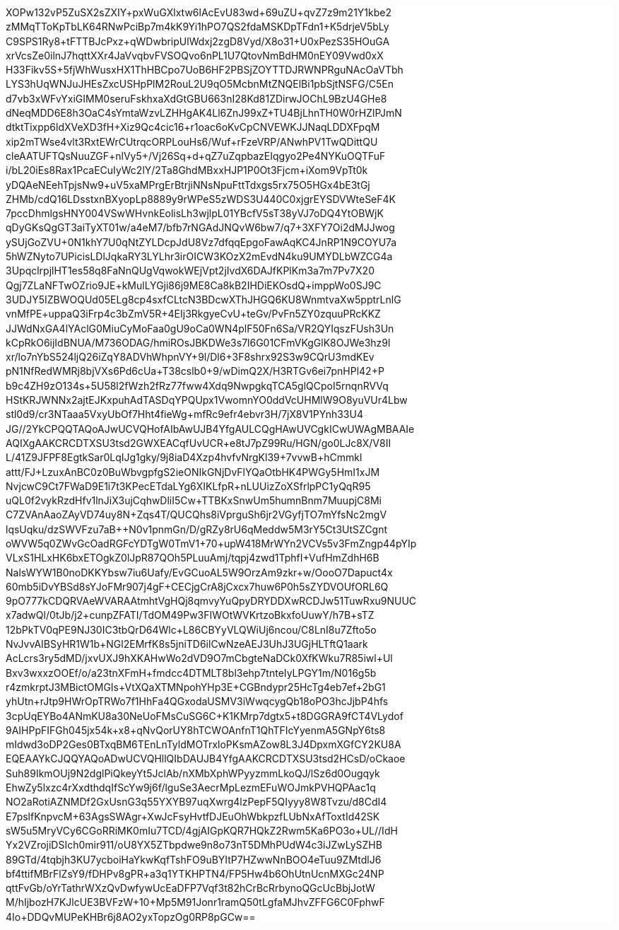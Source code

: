 XOPw132vP5ZuSX2sZXIY+pxWuGXlxtw6lAcEvU83wd+69uZU+qvZ7z9m21Y1kbe2
zMMqTToKpTbLK64RNwPciBp7m4kK9Yi1hPO7QS2fdaMSKDpTFdn1+K5drjeV5bLy
C9SPS1Ry8+tFTTBJcPxz+qWDwbripUlWdxj2zgD8Vyd/X8o31+U0xPezS35HOuGA
xrVcsZe0ilnJ7hqttXXr4JaVvqbvFVSOQvo6nPL1U7QtovNmBdHM0nEY09Vwd0xX
H33Fikv5S+5fjWhWusxHX1ThHBCpo7UoB6HF2PBSjZOYTTDJRWNPRguNAcOaVTbh
LYS3hUqWNJuJHEsZxcUSHpPlM2RouL2U9qO5McbnMtZNQElBi1pbSjtNSFG/C5En
d7vb3xWFvYxiGIMM0seruFskhxaXdGtGBU663nI28Kd81ZDirwJOChL9BzU4GHe8
dNeqMDD6E8h3OaC4sYmtaWzvLZHHgAK4Ll6ZnJ99xZ+TU4BjLhnTH0W0rHZlPJmN
dtktTixpp6ldXVeXD3fH+Xiz9Qc4cic16+r1oac6oKvCpCNVEWKJJNaqLDDXFpqM
xip2mTWse4vlt3RxtEWrCUtrqcORPLouHs6/Wuf+rFzeVRP/ANwhPV1TwQDittQU
cleAATUFTQsNuuZGF+nlVy5+/Vj26Sq+d+qZ7uZqpbazEIqgyo2Pe4NYKuOQTFuF
i/bL20iEs8Rax1PcaECuIyWc2lY/2Ta8GhdMBxxHJP1P0Ot3Fjcm+iXom9VpTt0k
yDQAeNEehTpjsNw9+uV5xaMPrgErBtrjiNNsNpuFttTdxgs5rx75O5HGx4bE3tGj
ZHMb/cdQ16LDsstxnBXyopLp8889y9rWPeS5zWDS3U440C0xjgrEYSDVWteSeF4K
7pccDhmlgsHNY004VSwWHvnkEolisLh3wjlpL01YBcfV5sT38yVJ7oDQ4YtOBWjK
qDyGKsQgGT3aiTyXT01w/a4eM7/bfb7rNGAdJNQvW6bw7/q7+3XFY7Oi2dMJJwog
ySUjGoZVU+0N1khY7U0qNtZYLDcpJdU8Vz7dfqqEpgoFawAqKC4JnRP1N9COYU7a
5hWZNyto7UPicisLDlJqkaRY3LYLhr3irOICW3KOzX2mEvdN4ku9UMYDLbWZCG4a
3UpqclrpjlHT1es58q8FaNnQUgVqwokWEjVpt2jIvdX6DAJfKPlKm3a7m7Pv7X20
Qgj7ZLaNFTwOZrio9JE+kMulLYGji86j9ME8Ca8kB2IHDiEKOsdQ+imppWo0SJ9C
3UDJY5IZBWOQUd05ELg8cp4sxfCLtcN3BDcwXThJHGQ6KU8WnmtvaXw5pptrLnlG
vnMfPE+uppaQ3iFrp4c3bZmV5R+4EIj3RkgyeCvU+teGv/PvFn5ZY0zquuPRcKKZ
JJWdNxGA4lYAclG0MiuCyMoFaa0gU9oCa0WN4plF50Fn6Sa/VR2QYIqszFUsh3Un
kCpRkO6ijIdBNUA/M736ODAG/hmiROsJBKDWe3s7l6G01CFmVKgGlK8OJWe3hz9l
xr/lo7nYbS524ljQ26iZqY8ADVhWhpnVY+9l/Dl6+3F8shrx92S3w9CQrU3mdKEv
pN1NfRedWMRj8bjVXs6Pd6cUa+T38cslb0+9/wDimQ2X/H3RTGv6ei7pnHPl42+P
b9c4ZH9zO134s+5U58l2fWzh2fRz77fww4Xdq9NwpgkqTCA5glQCpoI5rnqnRVVq
HStKRJWNNx2ajtEJKxpuhAdTASDqYPQUpx1VwomnYO0ddVcUHMlW9O8yuVUr4Lbw
stl0d9/cr3NTaaa5VxyUbOf7Hht4fieWg+mfRc9efr4ebvr3H/7jX8V1PYnh33U4
JG//2YkCPQQTAQoAJwUCVQHofAIbAwUJB4YfgAULCQgHAwUVCgkICwUWAgMBAAIe
AQIXgAAKCRCDTXSU3tsd2GWXEACqfUvUCR+e8tJ7pZ99Ru/HGN/go0LJc8X/V8II
L/41Z9JFPF8EgtkSar0LqIJg1gky/9j8iaD4Xzp4hvfvNrgKl39+7vvwB+hCmmkl
attt/FJ+LzuxAnBC0z0BuWbvgpfgS2ieONIkGNjDvFlYQaOtbHK4PWGy5HmI1xJM
NvjcwC9Ct7FWaD9E1i7t3KPecETdaLYg6XIKLfpR+nLUUizZoXSfrlpPC1yQqR95
uQL0f2vykRzdHfv1lnJiX3ujCqhwDliI5Cw+TTBKxSnwUm5humnBnm7MuupjC8Mi
C7ZVAnAaoZAyVD74uy8N+Zqs4T/QUCQhs8iVprguSh6jr2VGyfjTO7mYfsNc2mgV
lqsUqku/dzSWVFzu7aB++N0v1pnmGn/D/gRZy8rU6qMeddw5M3rY5Ct3UtSZCgnt
oWVW5q0ZWvGcOadRGFcYDTgW0TmV1+70+upW418MrWYn2VCVs5v3FmZngp44pYIp
VLxS1HLxHK6bxETOgkZ0lJpR87QOh5PLuuAmj/tqpj4zwd1TphfI+VufHmZdhH6B
NalsWYW1B0noDKKYbsw7iu6Uafy/EvGCuoAL5W9OrzAm9zkr+w/OooO7Dapuct4x
60mb5iDvYBSd8sYJoFMr907j4gF+CECjgCrA8jCxcx7huw6P0h5sZYDVOUfORL6Q
9pO777kCDQRVAeWVARAAtmhtVgHQj8qmvyYuQpyDRYDDXwRCDJw51TuwRxu9NUUC
x7adwQl/0tJb/j2+cunpZFATI/TdOM49Pw3FIWOtWVKrtzoBkxfoUuwY/h7B+sTZ
12bPkTV0qPE9NJ30IC3tbQrD64Wlc+L86CBYyVLQWiUj6ncou/C8LnI8u7Zfto5o
NvJvvAIBSyHR1W1b+NGl2EMrfK8s5jniTD6ilCwNzeAEJ3UhJ3UGjHLTftQ1aark
AcLcrs3ry5dMD/jxvUXJ9hXKAHwWo2dVD9O7mCbgteNaDCk0XfKWku7R85iwl+Ul
Bxv3wxxzOOEf/o/a23tnXFmH+fmdcc4DTMLT8bl3ehp7tnteIyLPGY1m/N016g5b
r4zmkrptJ3MBictOMGIs+VtXQaXTMNpohYHp3E+CGBndypr25HcTg4eb7ef+2bG1
yhUtn+rJtp9HWrOpTRWo7f1HhFa4QGxodaUSMV3iWwqcygQb18oPO3hcJjbP4hfs
3cpUqEYBo4ANmKU8a30NeUoFMsCuSG6C+K1KMrp7dgtx5+t8DGGRA9fCT4VLydof
9AIHPpFIFGh045jx54k+x8+qNvQorUY8hTCWOAnfnT1QhTFIcYyenmA5GNpY6ts8
mIdwd3oDP2Ges0BTxqBM6TEnLnTyldMOTrxloPKsmAZow8L3J4DpxmXGfCY2KU8A
EQEAAYkCJQQYAQoADwUCVQHllQIbDAUJB4YfgAAKCRCDTXSU3tsd2HCsD/oCkaoe
Suh89IkmOUj9N2dglPiQkeyYt5JclAb/nXMbXphWPyyzmmLkoQJ/lSz6d0Ougqyk
EhwZy5lxzc4rXxdthdqIfScYw9j6f/lguSe3AecrMpLezmEFuWOJmkPVHQPAac1q
NO2aRotiAZNMDf2GxUsnG3q55YXYB97uqXwrg4lzPepF5QIyyy8W8Tvzu/d8CdI4
E7pslfKnpvcM+63AgsSWAgr+XwJcFsyHvtfDJEuOhWbkpzfLUbNxAfToxtId42SK
sW5u5MryVCy6CGoRRiMK0mIu7TCD/4gjAIGpKQR7HQkZ2Rwm5Ka6PO3o+UL//IdH
Yx2VZrojiDSIch0mir911/oU8YX5ZTbpdwe9n8o73nT5DMhPUdW4c3iJZwLySZHB
89GTd/4tqbjh3KU7ycboiHaYkwKqfTshFO9uBYItP7HZwwNnBOO4eTuu9ZMtdlJ6
bf4ttifMBrFlZsY9/fDHPv8gPR+a3q1YTKHPTN4/FP5Hw4b6OhUtnUcnMXGc24NP
qttFvGb/oYrTathrWXzQvDwfywUcEaDFP7Vqf3t82hCrBcRrbynoQGcUcBbjJotW
M/hIjbozH7KJlcUE3BVFzW+10+Mp5M91Jonr1ramQ50tLgfaMJhvZFFG6C0FphwF
4Io+DDQvMUPeKHBr6j8AO2yxTopzOg0RP8pGCw==